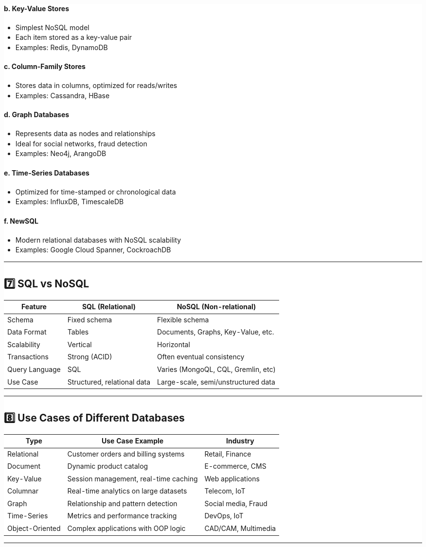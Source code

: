 #### b. Key-Value Stores

* Simplest NoSQL model
* Each item stored as a key-value pair
* Examples: Redis, DynamoDB

#### c. Column-Family Stores

* Stores data in columns, optimized for reads/writes
* Examples: Cassandra, HBase

#### d. Graph Databases

* Represents data as nodes and relationships
* Ideal for social networks, fraud detection
* Examples: Neo4j, ArangoDB

#### e. Time-Series Databases

* Optimized for time-stamped or chronological data
* Examples: InfluxDB, TimescaleDB

#### f. NewSQL

* Modern relational databases with NoSQL scalability
* Examples: Google Cloud Spanner, CockroachDB

---

## 7️⃣ SQL vs NoSQL

| Feature        | SQL (Relational)            | NoSQL (Non-relational)              |
| -------------- | --------------------------- | ----------------------------------- |
| Schema         | Fixed schema                | Flexible schema                     |
| Data Format    | Tables                      | Documents, Graphs, Key-Value, etc.  |
| Scalability    | Vertical                    | Horizontal                          |
| Transactions   | Strong (ACID)               | Often eventual consistency          |
| Query Language | SQL                         | Varies (MongoQL, CQL, Gremlin, etc) |
| Use Case       | Structured, relational data | Large-scale, semi/unstructured data |

---

## 8️⃣ Use Cases of Different Databases

| Type            | Use Case Example                      | Industry            |
| --------------- | ------------------------------------- | ------------------- |
| Relational      | Customer orders and billing systems   | Retail, Finance     |
| Document        | Dynamic product catalog               | E-commerce, CMS     |
| Key-Value       | Session management, real-time caching | Web applications    |
| Columnar        | Real-time analytics on large datasets | Telecom, IoT        |
| Graph           | Relationship and pattern detection    | Social media, Fraud |
| Time-Series     | Metrics and performance tracking      | DevOps, IoT         |
| Object-Oriented | Complex applications with OOP logic   | CAD/CAM, Multimedia |

---